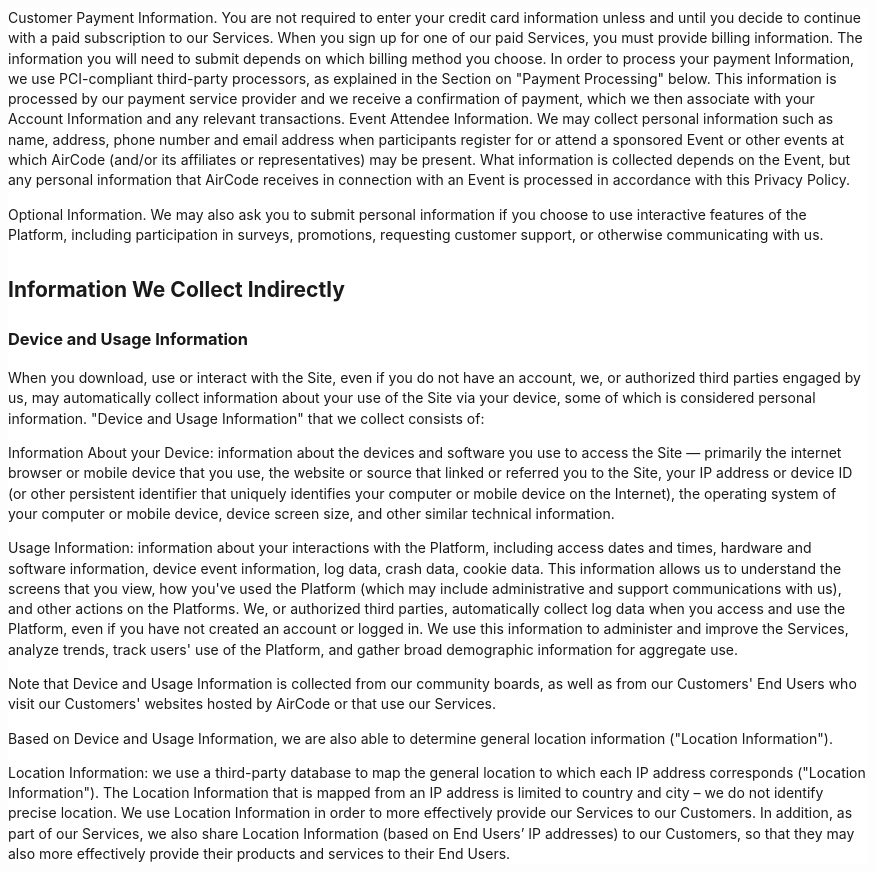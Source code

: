 Customer Payment Information. You are not required to enter your credit card information unless and until you decide to continue with a paid subscription to our Services. When you sign up for one of our paid Services, you must provide billing information. The information you will need to submit depends on which billing method you choose. In order to process your payment Information, we use PCI-compliant third-party processors, as explained in the Section on "Payment Processing" below. This information is processed by our payment service provider and we receive a confirmation of payment, which we then associate with your Account Information and any relevant transactions.
Event Attendee Information. We may collect personal information such as name, address, phone number and email address when participants register for or attend a sponsored Event or other events at which AirCode (and/or its affiliates or representatives) may be present. What information is collected depends on the Event, but any personal information that AirCode receives in connection with an Event is processed in accordance with this Privacy Policy.

Optional Information. We may also ask you to submit personal information if you choose to use interactive features of the Platform, including participation in surveys, promotions, requesting customer support, or otherwise communicating with us.

## Information We Collect Indirectly

### Device and Usage Information

When you download, use or interact with the Site, even if you do not have an account, we, or authorized third parties engaged by us, may automatically collect information about your use of the Site via your device, some of which is considered personal information. "Device and Usage Information" that we collect consists of:

Information About your Device: information about the devices and software you use to access the Site — primarily the internet browser or mobile device that you use, the website or source that linked or referred you to the Site, your IP address or device ID (or other persistent identifier that uniquely identifies your computer or mobile device on the Internet), the operating system of your computer or mobile device, device screen size, and other similar technical information.

Usage Information: information about your interactions with the Platform, including access dates and times, hardware and software information, device event information, log data, crash data, cookie data. This information allows us to understand the screens that you view, how you've used the Platform (which may include administrative and support communications with us), and other actions on the Platforms. We, or authorized third parties, automatically collect log data when you access and use the Platform, even if you have not created an account or logged in. We use this information to administer and improve the Services, analyze trends, track users' use of the Platform, and gather broad demographic information for aggregate use.

Note that Device and Usage Information is collected from our community boards, as well as from our Customers' End Users who visit our Customers' websites hosted by AirCode or that use our Services.

Based on Device and Usage Information, we are also able to determine general location information ("Location Information").

Location Information: we use a third-party database to map the general location to which each IP address corresponds ("Location Information"). The Location Information that is mapped from an IP address is limited to country and city – we do not identify precise location. We use Location Information in order to more effectively provide our Services to our Customers. In addition, as part of our Services, we also share Location Information (based on End Users’ IP addresses) to our Customers, so that they may also more effectively provide their products and services to their End Users.
